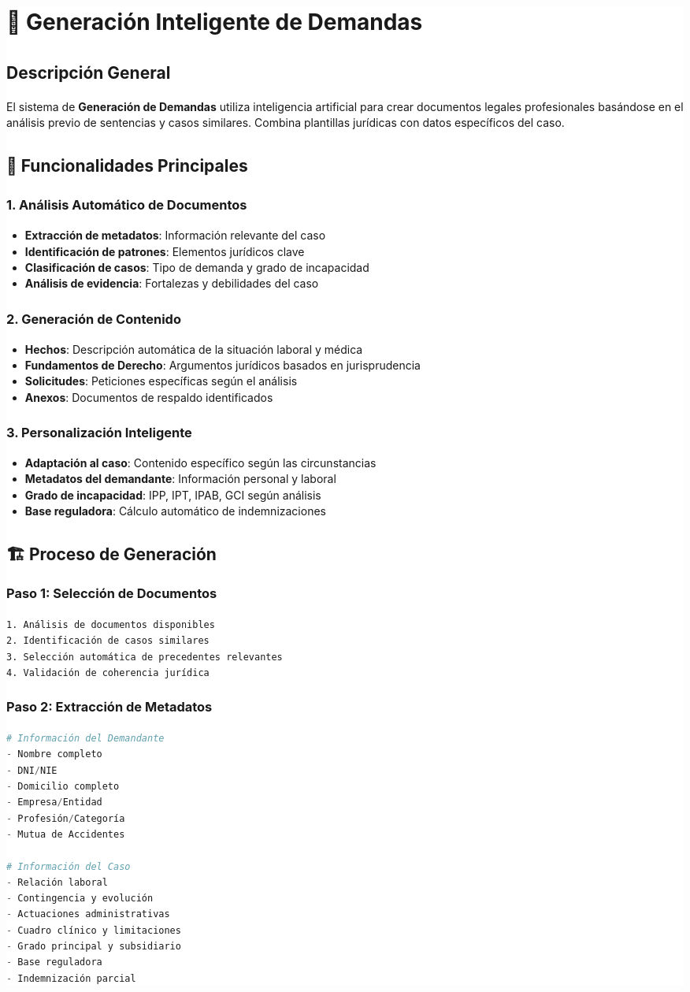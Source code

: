 # 📝 Generación Inteligente de Demandas

## Descripción General

El sistema de **Generación de Demandas** utiliza inteligencia artificial para crear documentos legales profesionales basándose en el análisis previo de sentencias y casos similares. Combina plantillas jurídicas con datos específicos del caso.

## 🎯 Funcionalidades Principales

### **1. Análisis Automático de Documentos**
- **Extracción de metadatos**: Información relevante del caso
- **Identificación de patrones**: Elementos jurídicos clave
- **Clasificación de casos**: Tipo de demanda y grado de incapacidad
- **Análisis de evidencia**: Fortalezas y debilidades del caso

### **2. Generación de Contenido**
- **Hechos**: Descripción automática de la situación laboral y médica
- **Fundamentos de Derecho**: Argumentos jurídicos basados en jurisprudencia
- **Solicitudes**: Peticiones específicas según el análisis
- **Anexos**: Documentos de respaldo identificados

### **3. Personalización Inteligente**
- **Adaptación al caso**: Contenido específico según las circunstancias
- **Metadatos del demandante**: Información personal y laboral
- **Grado de incapacidad**: IPP, IPT, IPAB, GCI según análisis
- **Base reguladora**: Cálculo automático de indemnizaciones

## 🏗️ Proceso de Generación

### **Paso 1: Selección de Documentos**
```
1. Análisis de documentos disponibles
2. Identificación de casos similares
3. Selección automática de precedentes relevantes
4. Validación de coherencia jurídica
```

### **Paso 2: Extracción de Metadatos**
```python
# Información del Demandante
- Nombre completo
- DNI/NIE
- Domicilio completo
- Empresa/Entidad
- Profesión/Categoría
- Mutua de Accidentes

# Información del Caso
- Relación laboral
- Contingencia y evolución
- Actuaciones administrativas
- Cuadro clínico y limitaciones
- Grado principal y subsidiario
- Base reguladora
- Indemnización parcial
```
